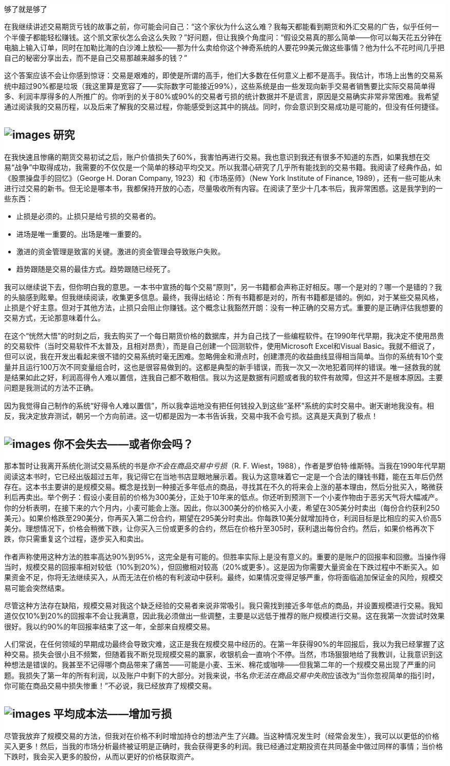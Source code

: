够了就是够了

在我继续讲述交易期货亏钱的故事之前，你可能会问自己：“这个家伙为什么这么难？我每天都能看到期货和外汇交易的广告，似乎任何一个半傻子都能轻松赚钱。这个凯文家伙怎么会这么失败？”好问题，但让我换个角度问：“假设交易真的那么简单——你可以每天花五分钟在电脑上输入订单，同时在加勒比海的白沙滩上放松——那为什么卖给你这个神奇系统的人要花99美元做这些事情？他为什么不花时间几乎把自己的秘密分享出去，而不是自己交易那越来越多的钱？”

这个答案应该不会让你感到惊讶：交易是艰难的，即使是所谓的高手，他们大多数在任何意义上都不是高手。我估计，市场上出售的交易系统中超过90%都是垃圾（我这里算是宽容了——实际数字可能接近99%），这些系统是由一些发现向新手交易者销售要比实际交易简单得多、利润丰厚得多的人所推广的。你听到的关于80%或90%的交易者亏损的统计数据并不是谎言，原因是交易确实非常非常困难。我希望通过阅读我的交易历程，以及后来了解我的交易过程，你能感受到这其中的挑战。同时，你会意识到交易成功是可能的，但没有任何捷径。

## ![images](images/gbox.jpg) 研究

在我快速且惨痛的期货交易初试之后，账户价值损失了60%，我害怕再进行交易。我也意识到我还有很多不知道的东西，如果我想在交易“战争”中取得成功，我需要的不仅仅是一个简单的移动平均交叉。所以我潜心研究了几乎所有能找到的交易书籍。我阅读了经典作品，如《股票操盘手的回忆》（George H. Doran Company, 1923）和《市场巫师》（New York Institute of Finance, 1989），还有一些可能从未进行过交易的新书。但无论是哪本书，我都保持开放的心态，尽量吸收所有内容。在阅读了至少十几本书后，我非常困惑。这是我学到的一些东西：

+   止损是必须的。止损只是给亏损的交易者的。

+   进场是唯一重要的。出场是唯一重要的。

+   激进的资金管理是致富的关键。激进的资金管理会导致账户失败。

+   趋势跟随是交易的最佳方式。趋势跟随已经死了。

我可以继续说下去，但你明白我的意思。一本书中宣扬的每个交易“原则”，另一书籍都会声称正好相反。哪一个是对的？哪一个是错的？我的头脑感到眩晕。但我继续阅读，收集更多信息。最终，我得出结论：所有书籍都是对的，所有书籍都是错的。例如，对于某些交易风格，止损是个好主意。但对于其他方法，止损只会阻止你赚钱。这个概念让我豁然开朗：没有一种正确的交易方式。重要的是正确评估我想要的交易方式，无论那意味着什么。

在这个“恍然大悟”的时刻之后，我去购买了一个每日期货价格的数据库，并为自己找了一些编程软件。在1990年代早期，我决定不使用昂贵的交易软件（当时交易软件不太普及，且相对昂贵），而是自己创建一个回测软件，使用Microsoft Excel和Visual Basic。我就不细说了，但可以说，我在开发出看起来很不错的交易系统时毫无困难。忽略佣金和滑点时，创建漂亮的收益曲线显得相当简单。当你的系统有10个变量并且运行100万次不同变量组合时，这也是很容易做到的。这都是典型的新手错误，而我一次又一次地犯着同样的错误。唯一拯救我的就是结果如此之好，利润高得令人难以置信，连我自己都不敢相信。我以为这是数据有问题或者我的软件有故障，但这并不是根本原因。主要问题是我测试的方法不正确。

因为我觉得自己制作的系统“好得令人难以置信”，所以我幸运地没有把任何钱投入到这些“圣杯”系统的实时交易中。谢天谢地我没有。相反，我决定放弃测试，朝另一个方向前进。这一切都是因为一本书告诉我，交易中我不会亏损。这真是天真到了极点！

## ![images](images/gbox.jpg) 你不会失去——或者你会吗？

那本暂时让我离开系统化测试交易系统的书是*你不会在商品交易中亏损*（R. F. Wiest，1988），作者是罗伯特·维斯特。当我在1990年代早期阅读这本书时，它已经出版超过五年，我记得它在当地书店显眼地展示着。我认为这意味着它一定是一个合法的赚钱书籍，能在五年后仍然存在。这本书主要讲的是规模交易。概念是找到一种接近多年低点的商品，寻找其在不久的将来会上涨的基本理由，然后分批买入，略微获利后再卖出。举个例子：假设小麦目前的价格为300美分，正处于10年来的低点。你还听到预测下一个小麦作物由于恶劣天气将大幅减产。你的分析表明，在接下来的六个月内，小麦可能会上涨。因此，你以300美分的价格买入小麦，希望在305美分时卖出（每份合约获利250美元）。如果价格跌至290美分，你再买入第二份合约，期望在295美分时卖出。你每跌10美分就增加持仓，利润目标是比相应的买入价高5美分。理想情况下，价格会稍微下跌，让你买入三份或更多的合约，然后在价格升至305时，获利退出每份合约。然后，如果价格再次下跌，你只需重复这个过程，逐步买入和卖出。

作者声称使用这种方法的胜率高达90%到95%，这完全是有可能的。但胜率实际上是没有意义的。重要的是账户的回报率和回撤。当操作得当时，规模交易的回报率相对较低（10%到20%），但回撤相对较高（20%或更多）。这是因为你需要大量资金在下跌过程中不断买入。如果资金不足，你将无法继续买入，从而无法在价格的有利波动中获利。最终，如果情况变得足够严重，你将面临追加保证金的风险，规模交易可能会突然结束。

尽管这种方法存在缺陷，规模交易对我这个缺乏经验的交易者来说非常吸引。我只需找到接近多年低点的商品，并设置规模进行交易。我知道仅仅10%到20%的回报率不会让我满意，因此我必须做出一些调整，主要是以远低于推荐的账户规模进行交易。这在我第一次尝试时效果很好。我以约90%的年回报率结束了这一年，全部来自规模交易。

人们常说，在任何领域的早期成功最终会导致灾难，这正是我在规模交易中经历的。在第一年获得90%的年回报后，我以为我已经掌握了这种交易。损失会很小且不频繁，但随着我不断兑现规模交易的赢家，收银机会一直响个不停。当然，市场狠狠地给了我教训，让我意识到这种想法是错误的。我甚至不记得哪个商品带来了痛苦——可能是小麦、玉米、棉花或咖啡——但我第二年的一个规模交易出现了严重的问题。我损失了第一年的所有利润，以及账户中剩下的大部分。对我来说，书名*你无法在商品交易中失败*应该改为“当你忽视简单的指引时，你可能在商品交易中损失惨重！”不必说，我已经放弃了规模交易。

## ![images](images/gbox.jpg) 平均成本法——增加亏损

尽管我放弃了规模交易的方法，但我对在价格不利时增加持仓的想法产生了兴趣。当这种情况发生时（经常会发生），我可以以更低的价格买入更多！然后，当我的市场分析最终被证明是正确时，我会获得更多的利润。我已经通过定期投资在共同基金中做过同样的事情；当价格下跌时，我会买入更多的股份，从而以更好的价格获取资产。
